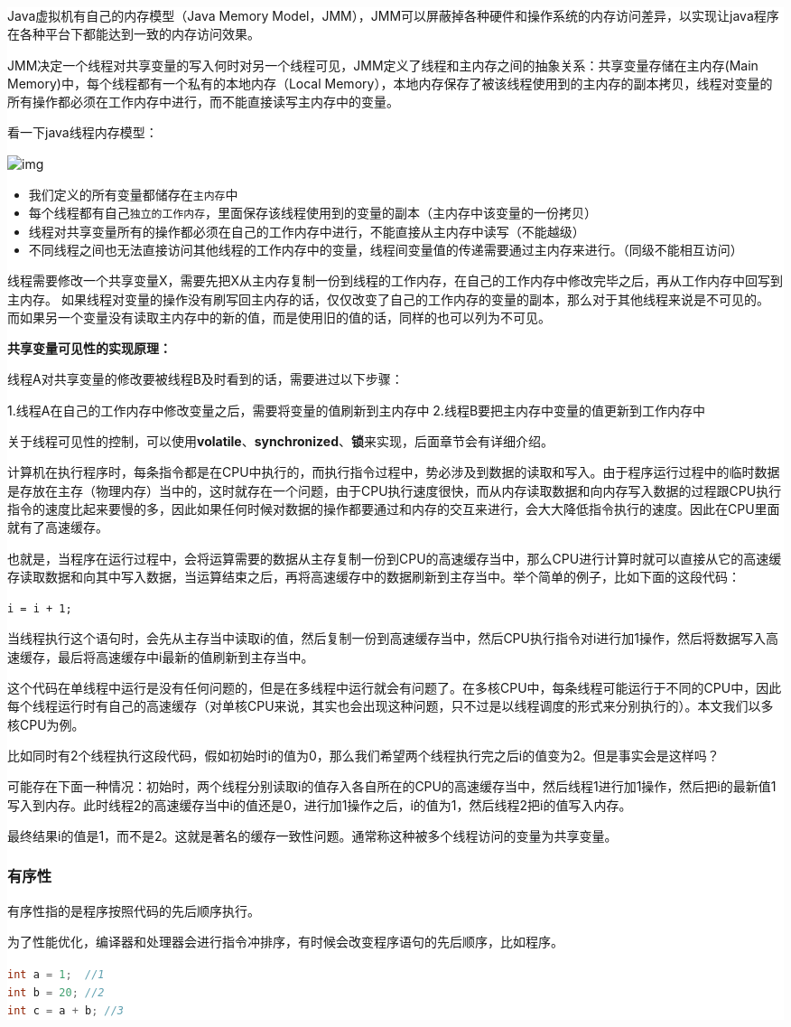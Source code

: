 Java虚拟机有自己的内存模型（Java Memory Model，JMM），JMM可以屏蔽掉各种硬件和操作系统的内存访问差异，以实现让java程序在各种平台下都能达到一致的内存访问效果。

JMM决定一个线程对共享变量的写入何时对另一个线程可见，JMM定义了线程和主内存之间的抽象关系：共享变量存储在主内存(Main Memory)中，每个线程都有一个私有的本地内存（Local Memory），本地内存保存了被该线程使用到的主内存的副本拷贝，线程对变量的所有操作都必须在工作内存中进行，而不能直接读写主内存中的变量。

看一下java线程内存模型：

![img](https://img2018.cnblogs.com/blog/687624/201907/687624-20190715172330000-1460123585.png)

- 我们定义的所有变量都储存在`主内存`中
- 每个线程都有自己`独立的工作内存`，里面保存该线程使用到的变量的副本（主内存中该变量的一份拷贝）
- 线程对共享变量所有的操作都必须在自己的工作内存中进行，不能直接从主内存中读写（不能越级）
- 不同线程之间也无法直接访问其他线程的工作内存中的变量，线程间变量值的传递需要通过主内存来进行。（同级不能相互访问）

线程需要修改一个共享变量X，需要先把X从主内存复制一份到线程的工作内存，在自己的工作内存中修改完毕之后，再从工作内存中回写到主内存。
如果线程对变量的操作没有刷写回主内存的话，仅仅改变了自己的工作内存的变量的副本，那么对于其他线程来说是不可见的。
而如果另一个变量没有读取主内存中的新的值，而是使用旧的值的话，同样的也可以列为不可见。

**共享变量可见性的实现原理：**

线程A对共享变量的修改要被线程B及时看到的话，需要进过以下步骤：

1.线程A在自己的工作内存中修改变量之后，需要将变量的值刷新到主内存中
2.线程B要把主内存中变量的值更新到工作内存中

关于线程可见性的控制，可以使用**volatile**、**synchronized**、**锁**来实现，后面章节会有详细介绍。

计算机在执行程序时，每条指令都是在CPU中执行的，而执行指令过程中，势必涉及到数据的读取和写入。由于程序运行过程中的临时数据是存放在主存（物理内存）当中的，这时就存在一个问题，由于CPU执行速度很快，而从内存读取数据和向内存写入数据的过程跟CPU执行指令的速度比起来要慢的多，因此如果任何时候对数据的操作都要通过和内存的交互来进行，会大大降低指令执行的速度。因此在CPU里面就有了高速缓存。

也就是，当程序在运行过程中，会将运算需要的数据从主存复制一份到CPU的高速缓存当中，那么CPU进行计算时就可以直接从它的高速缓存读取数据和向其中写入数据，当运算结束之后，再将高速缓存中的数据刷新到主存当中。举个简单的例子，比如下面的这段代码：

```
i = i + 1;
```

当线程执行这个语句时，会先从主存当中读取i的值，然后复制一份到高速缓存当中，然后CPU执行指令对i进行加1操作，然后将数据写入高速缓存，最后将高速缓存中i最新的值刷新到主存当中。

这个代码在单线程中运行是没有任何问题的，但是在多线程中运行就会有问题了。在多核CPU中，每条线程可能运行于不同的CPU中，因此每个线程运行时有自己的高速缓存（对单核CPU来说，其实也会出现这种问题，只不过是以线程调度的形式来分别执行的）。本文我们以多核CPU为例。

比如同时有2个线程执行这段代码，假如初始时i的值为0，那么我们希望两个线程执行完之后i的值变为2。但是事实会是这样吗？

可能存在下面一种情况：初始时，两个线程分别读取i的值存入各自所在的CPU的高速缓存当中，然后线程1进行加1操作，然后把i的最新值1写入到内存。此时线程2的高速缓存当中i的值还是0，进行加1操作之后，i的值为1，然后线程2把i的值写入内存。

最终结果i的值是1，而不是2。这就是著名的缓存一致性问题。通常称这种被多个线程访问的变量为共享变量。

### 有序性

有序性指的是程序按照代码的先后顺序执行。

为了性能优化，编译器和处理器会进行指令冲排序，有时候会改变程序语句的先后顺序，比如程序。

```java
int a = 1;  //1
int b = 20; //2
int c = a + b; //3
```
